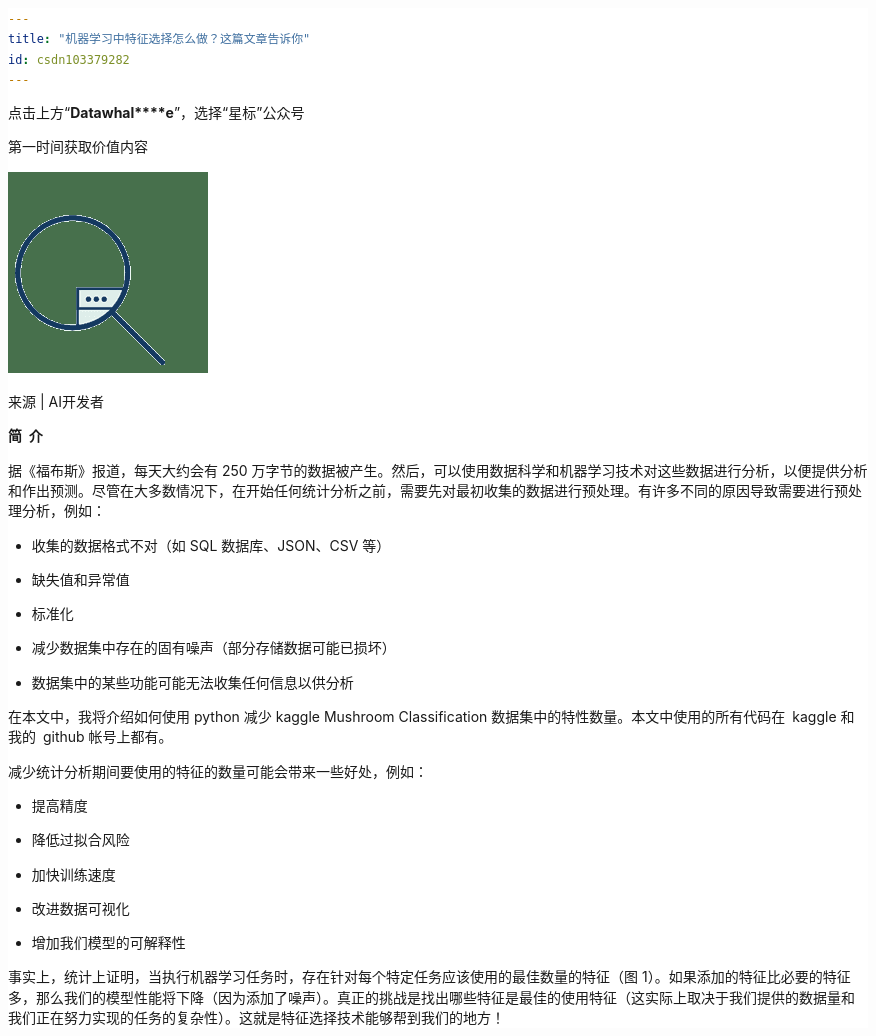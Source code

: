 ```yaml
---
title: "机器学习中特征选择怎么做？这篇文章告诉你"
id: csdn103379282
---
```


点击上方“**Datawhal****e**”，选择“星标”公众号

第一时间获取价值内容

![](../img/a15b1f5f93c22f4effed2d654254eb27.png)

来源 | AI开发者

**简  介**

据《福布斯》报道，每天大约会有 250 万字节的数据被产生。然后，可以使用数据科学和机器学习技术对这些数据进行分析，以便提供分析和作出预测。尽管在大多数情况下，在开始任何统计分析之前，需要先对最初收集的数据进行预处理。有许多不同的原因导致需要进行预处理分析，例如：

*   收集的数据格式不对（如 SQL 数据库、JSON、CSV 等）

*   缺失值和异常值

*   标准化

*   减少数据集中存在的固有噪声（部分存储数据可能已损坏）

*   数据集中的某些功能可能无法收集任何信息以供分析

在本文中，我将介绍如何使用 python 减少 kaggle Mushroom Classification 数据集中的特性数量。本文中使用的所有代码在 kaggle 和我的 github 帐号上都有。

减少统计分析期间要使用的特征的数量可能会带来一些好处，例如：

*   提高精度

*   降低过拟合风险

*   加快训练速度

*   改进数据可视化

*   增加我们模型的可解释性

事实上，统计上证明，当执行机器学习任务时，存在针对每个特定任务应该使用的最佳数量的特征（图 1）。如果添加的特征比必要的特征多，那么我们的模型性能将下降（因为添加了噪声）。真正的挑战是找出哪些特征是最佳的使用特征（这实际上取决于我们提供的数据量和我们正在努力实现的任务的复杂性）。这就是特征选择技术能够帮到我们的地方！
